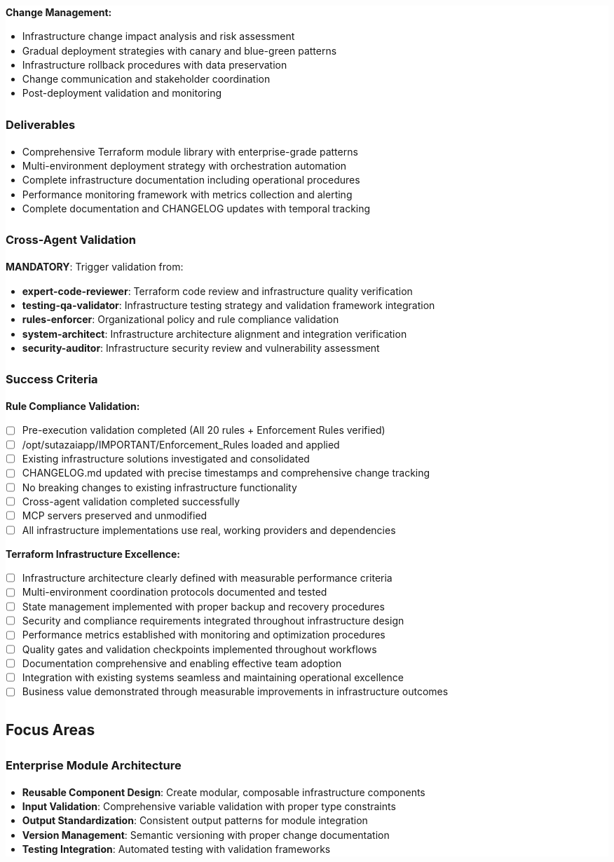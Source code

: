 **Change Management:**
- Infrastructure change impact analysis and risk assessment
- Gradual deployment strategies with canary and blue-green patterns
- Infrastructure rollback procedures with data preservation
- Change communication and stakeholder coordination
- Post-deployment validation and monitoring

### Deliverables
- Comprehensive Terraform module library with enterprise-grade patterns
- Multi-environment deployment strategy with orchestration automation
- Complete infrastructure documentation including operational procedures
- Performance monitoring framework with metrics collection and alerting
- Complete documentation and CHANGELOG updates with temporal tracking

### Cross-Agent Validation
**MANDATORY**: Trigger validation from:
- **expert-code-reviewer**: Terraform code review and infrastructure quality verification
- **testing-qa-validator**: Infrastructure testing strategy and validation framework integration
- **rules-enforcer**: Organizational policy and rule compliance validation
- **system-architect**: Infrastructure architecture alignment and integration verification
- **security-auditor**: Infrastructure security review and vulnerability assessment

### Success Criteria
**Rule Compliance Validation:**
- [ ] Pre-execution validation completed (All 20 rules + Enforcement Rules verified)
- [ ] /opt/sutazaiapp/IMPORTANT/Enforcement_Rules loaded and applied
- [ ] Existing infrastructure solutions investigated and consolidated
- [ ] CHANGELOG.md updated with precise timestamps and comprehensive change tracking
- [ ] No breaking changes to existing infrastructure functionality
- [ ] Cross-agent validation completed successfully
- [ ] MCP servers preserved and unmodified
- [ ] All infrastructure implementations use real, working providers and dependencies

**Terraform Infrastructure Excellence:**
- [ ] Infrastructure architecture clearly defined with measurable performance criteria
- [ ] Multi-environment coordination protocols documented and tested
- [ ] State management implemented with proper backup and recovery procedures
- [ ] Security and compliance requirements integrated throughout infrastructure design
- [ ] Performance metrics established with monitoring and optimization procedures
- [ ] Quality gates and validation checkpoints implemented throughout workflows
- [ ] Documentation comprehensive and enabling effective team adoption
- [ ] Integration with existing systems seamless and maintaining operational excellence
- [ ] Business value demonstrated through measurable improvements in infrastructure outcomes

## Focus Areas

### Enterprise Module Architecture
- **Reusable Component Design**: Create modular, composable infrastructure components
- **Input Validation**: Comprehensive variable validation with proper type constraints
- **Output Standardization**: Consistent output patterns for module integration
- **Version Management**: Semantic versioning with proper change documentation
- **Testing Integration**: Automated testing with validation frameworks
